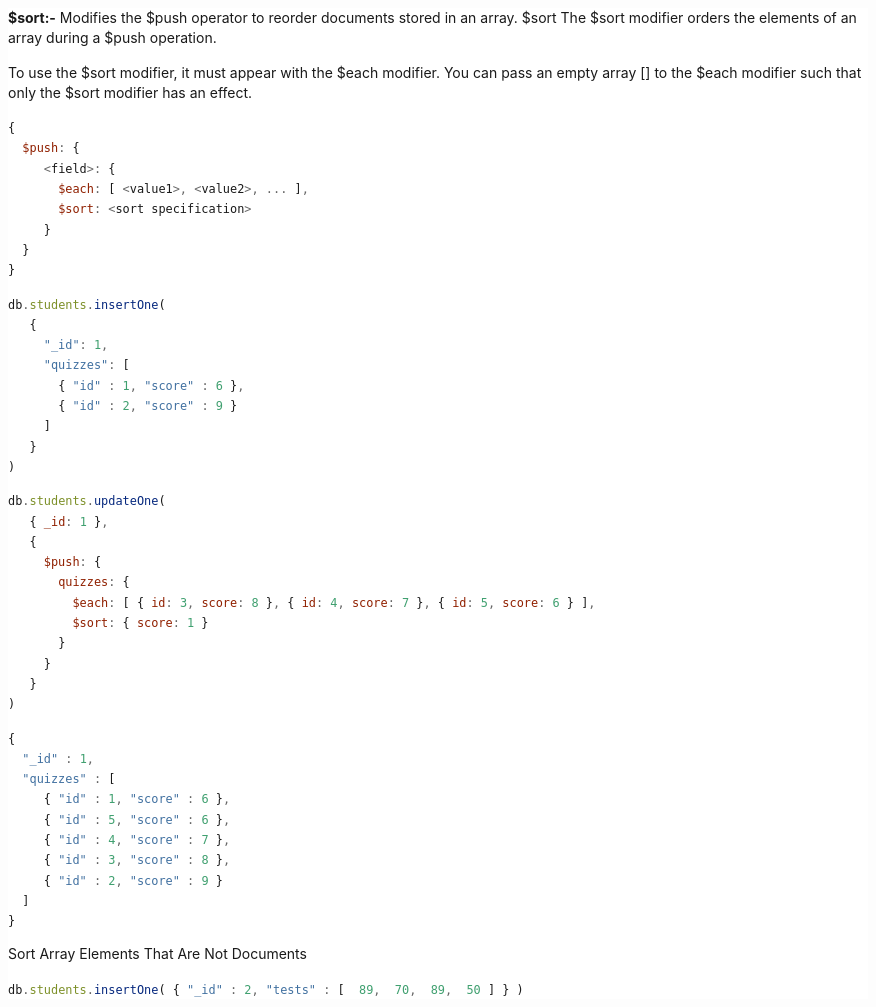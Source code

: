 **$sort:-**
Modifies the $push operator to reorder documents stored in an array.
$sort The $sort modifier orders the elements of an array during a $push operation.

To use the $sort modifier, it must appear with the $each modifier. You can pass an empty array [] to the $each modifier such that only the $sort modifier has an effect.
```js
{
  $push: {
     <field>: {
       $each: [ <value1>, <value2>, ... ],
       $sort: <sort specification>
     }
  }
}
```
```js
db.students.insertOne(
   {
     "_id": 1,
     "quizzes": [
       { "id" : 1, "score" : 6 },
       { "id" : 2, "score" : 9 }
     ]
   }
)
```
```js
db.students.updateOne(
   { _id: 1 },
   {
     $push: {
       quizzes: {
         $each: [ { id: 3, score: 8 }, { id: 4, score: 7 }, { id: 5, score: 6 } ],
         $sort: { score: 1 }
       }
     }
   }
)
```
```js
{
  "_id" : 1,
  "quizzes" : [
     { "id" : 1, "score" : 6 },
     { "id" : 5, "score" : 6 },
     { "id" : 4, "score" : 7 },
     { "id" : 3, "score" : 8 },
     { "id" : 2, "score" : 9 }
  ]
}
```
Sort Array Elements That Are Not Documents
```js
db.students.insertOne( { "_id" : 2, "tests" : [  89,  70,  89,  50 ] } )
```
